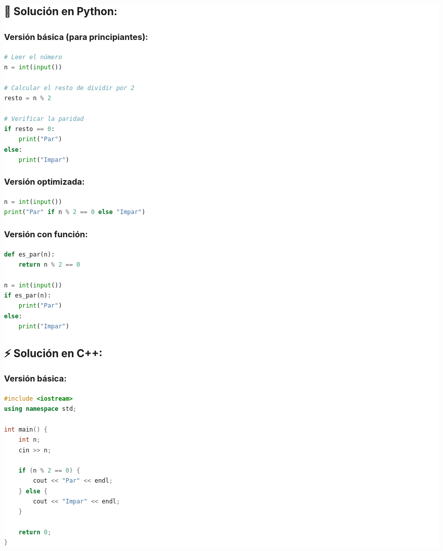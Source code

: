 ## 🐍 **Solución en Python:**

### **Versión básica (para principiantes):**
```python
# Leer el número
n = int(input())

# Calcular el resto de dividir por 2
resto = n % 2

# Verificar la paridad
if resto == 0:
    print("Par")
else:
    print("Impar")
```

### **Versión optimizada:**
```python
n = int(input())
print("Par" if n % 2 == 0 else "Impar")
```

### **Versión con función:**
```python
def es_par(n):
    return n % 2 == 0

n = int(input())
if es_par(n):
    print("Par")
else:
    print("Impar")
```

## ⚡ **Solución en C++:**

### **Versión básica:**
```cpp
#include <iostream>
using namespace std;

int main() {
    int n;
    cin >> n;
    
    if (n % 2 == 0) {
        cout << "Par" << endl;
    } else {
        cout << "Impar" << endl;
    }
    
    return 0;
}
```
